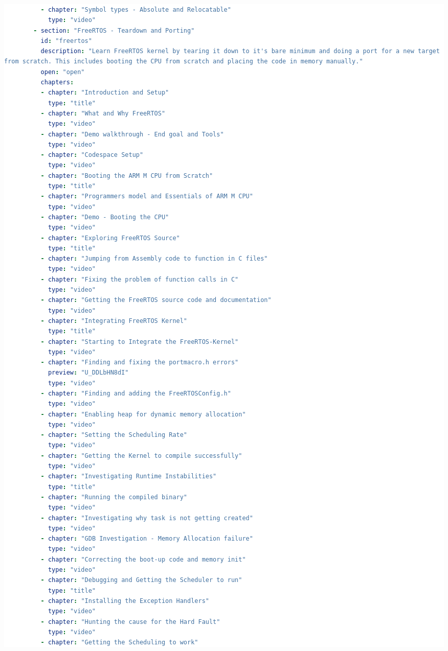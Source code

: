 ```yaml
          - chapter: "Symbol types - Absolute and Relocatable"
            type: "video"
        - section: "FreeRTOS - Teardown and Porting"
          id: "freertos"
          description: "Learn FreeRTOS kernel by tearing it down to it's bare minimum and doing a port for a new target from scratch. This includes booting the CPU from scratch and placing the code in memory manually."
          open: "open"
          chapters:
          - chapter: "Introduction and Setup"
            type: "title"
          - chapter: "What and Why FreeRTOS"
            type: "video"
          - chapter: "Demo walkthrough - End goal and Tools"
            type: "video"
          - chapter: "Codespace Setup"
            type: "video"
          - chapter: "Booting the ARM M CPU from Scratch"
            type: "title"
          - chapter: "Programmers model and Essentials of ARM M CPU"
            type: "video"
          - chapter: "Demo - Booting the CPU"
            type: "video"
          - chapter: "Exploring FreeRTOS Source"
            type: "title"
          - chapter: "Jumping from Assembly code to function in C files"
            type: "video"
          - chapter: "Fixing the problem of function calls in C"
            type: "video"
          - chapter: "Getting the FreeRTOS source code and documentation"
            type: "video"
          - chapter: "Integrating FreeRTOS Kernel"
            type: "title"
          - chapter: "Starting to Integrate the FreeRTOS-Kernel"
            type: "video"
          - chapter: "Finding and fixing the portmacro.h errors"
            preview: "U_DDLbHN8dI"
            type: "video"
          - chapter: "Finding and adding the FreeRTOSConfig.h"
            type: "video"
          - chapter: "Enabling heap for dynamic memory allocation"
            type: "video"
          - chapter: "Setting the Scheduling Rate"
            type: "video"
          - chapter: "Getting the Kernel to compile successfully"
            type: "video"
          - chapter: "Investigating Runtime Instabilities"
            type: "title"
          - chapter: "Running the compiled binary"
            type: "video"
          - chapter: "Investigating why task is not getting created"
            type: "video"
          - chapter: "GDB Investigation - Memory Allocation failure"
            type: "video"
          - chapter: "Correcting the boot-up code and memory init"
            type: "video"
          - chapter: "Debugging and Getting the Scheduler to run"
            type: "title"
          - chapter: "Installing the Exception Handlers"
            type: "video"
          - chapter: "Hunting the cause for the Hard Fault"
            type: "video"
          - chapter: "Getting the Scheduling to work"
```